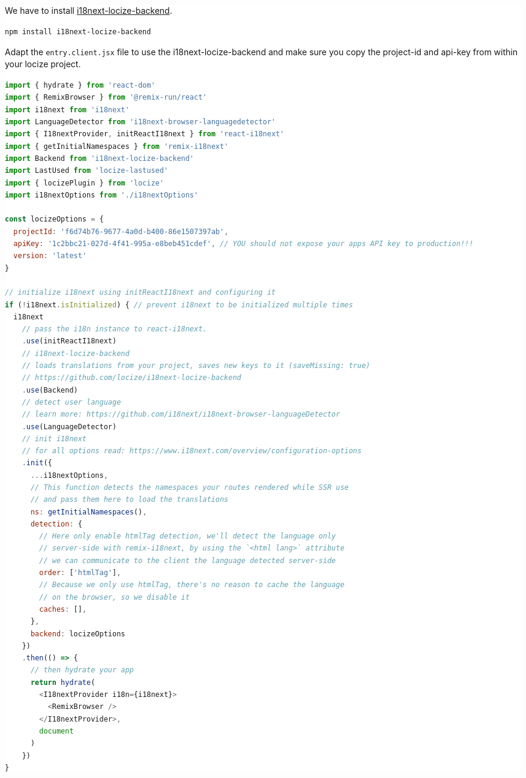 We have to install [i18next-locize-backend](https://github.com/locize/i18next-locize-backend).

`npm install i18next-locize-backend`

Adapt the `entry.client.jsx` file to use the i18next-locize-backend and make sure you copy the project-id and api-key from within your locize project.
```javascript
import { hydrate } from 'react-dom'
import { RemixBrowser } from '@remix-run/react'
import i18next from 'i18next'
import LanguageDetector from 'i18next-browser-languagedetector'
import { I18nextProvider, initReactI18next } from 'react-i18next'
import { getInitialNamespaces } from 'remix-i18next'
import Backend from 'i18next-locize-backend'
import LastUsed from 'locize-lastused'
import { locizePlugin } from 'locize'
import i18nextOptions from './i18nextOptions'

const locizeOptions = {
  projectId: 'f6d74b76-9677-4a0d-b400-86e1507397ab',
  apiKey: '1c2bbc21-027d-4f41-995a-e8beb451cdef', // YOU should not expose your apps API key to production!!!
  version: 'latest'
}

// initialize i18next using initReactI18next and configuring it
if (!i18next.isInitialized) { // prevent i18next to be initialized multiple times
  i18next
    // pass the i18n instance to react-i18next.
    .use(initReactI18next)
    // i18next-locize-backend
    // loads translations from your project, saves new keys to it (saveMissing: true)
    // https://github.com/locize/i18next-locize-backend
    .use(Backend)
    // detect user language
    // learn more: https://github.com/i18next/i18next-browser-languageDetector
    .use(LanguageDetector)
    // init i18next
    // for all options read: https://www.i18next.com/overview/configuration-options
    .init({
      ...i18nextOptions,
      // This function detects the namespaces your routes rendered while SSR use
      // and pass them here to load the translations
      ns: getInitialNamespaces(),
      detection: {
        // Here only enable htmlTag detection, we'll detect the language only
        // server-side with remix-i18next, by using the `<html lang>` attribute
        // we can communicate to the client the language detected server-side
        order: ['htmlTag'],
        // Because we only use htmlTag, there's no reason to cache the language
        // on the browser, so we disable it
        caches: [],
      },
      backend: locizeOptions
    })
    .then(() => {
      // then hydrate your app
      return hydrate(
        <I18nextProvider i18n={i18next}>
          <RemixBrowser />
        </I18nextProvider>,
        document
      )
    })
}
```
